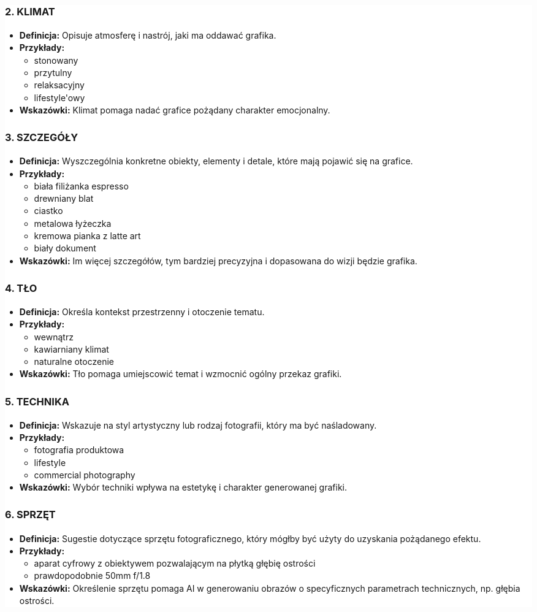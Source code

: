### 2. KLIMAT

*   **Definicja:** Opisuje atmosferę i nastrój, jaki ma oddawać grafika.
*   **Przykłady:**
    *   stonowany
    *   przytulny
    *   relaksacyjny
    *   lifestyle'owy
*   **Wskazówki:** Klimat pomaga nadać grafice pożądany charakter emocjonalny.

### 3. SZCZEGÓŁY

*   **Definicja:** Wyszczególnia konkretne obiekty, elementy i detale, które mają pojawić się na grafice.
*   **Przykłady:**
    *   biała filiżanka espresso
    *   drewniany blat
    *   ciastko
    *   metalowa łyżeczka
    *   kremowa pianka z latte art
    *   biały dokument
*   **Wskazówki:** Im więcej szczegółów, tym bardziej precyzyjna i dopasowana do wizji będzie grafika.

### 4. TŁO

*   **Definicja:** Określa kontekst przestrzenny i otoczenie tematu.
*   **Przykłady:**
    *   wewnątrz
    *   kawiarniany klimat
    *   naturalne otoczenie
*   **Wskazówki:** Tło pomaga umiejscowić temat i wzmocnić ogólny przekaz grafiki.

### 5. TECHNIKA

*   **Definicja:** Wskazuje na styl artystyczny lub rodzaj fotografii, który ma być naśladowany.
*   **Przykłady:**
    *   fotografia produktowa
    *   lifestyle
    *   commercial photography
*   **Wskazówki:** Wybór techniki wpływa na estetykę i charakter generowanej grafiki.

### 6. SPRZĘT

*   **Definicja:** Sugestie dotyczące sprzętu fotograficznego, który mógłby być użyty do uzyskania pożądanego efektu.
*   **Przykłady:**
    *   aparat cyfrowy z obiektywem pozwalającym na płytką głębię ostrości
    *   prawdopodobnie 50mm f/1.8
*   **Wskazówki:** Określenie sprzętu pomaga AI w generowaniu obrazów o specyficznych parametrach technicznych, np. głębia ostrości.
